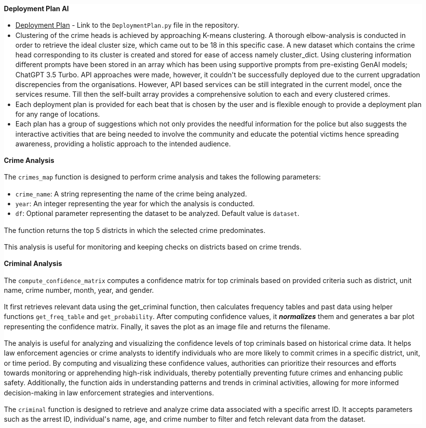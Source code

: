 **Deployment Plan AI**

- [Deployment Plan](https://github.com/Leena2403/predictive-crime-analysis-first_prototype/blob/main/DeploymentPlan.py) - Link to the `DeploymentPlan.py` file in the repository.
- Clustering of the crime heads is achieved by approaching K-means clustering. A thorough elbow-analysis is conducted in order to retrieve the ideal cluster size, which came out to be 18 in this specific case. A new dataset which contains the crime head corresponding to its cluster is created and stored for ease of access namely cluster_dict. Using clustering information different prompts have been stored in an array which has been using supportive prompts from pre-existing GenAI models; ChatGPT 3.5 Turbo. API approaches were made, however, it couldn't be successfully deployed due to the current upgradation discrepencies from the organisations. However, API based services can be still integrated in the current model, once the services resume. Till then the self-built array provides a comprehensive solution to each and every clustered crimes.
- Each deployment plan is provided for each beat that is chosen by the user and is flexible enough to provide a deployment plan for any range of locations.
- Each plan has a group of suggestions which not only provides the needful information for the police but also suggests the interactive activities that are being needed to involve the community and educate the potential victims hence spreading awareness, providing a holistic approach to the intended audience.


**Crime Analysis**

The `crimes_map` function is designed to perform crime analysis and takes the following parameters:

- `crime_name`: A string representing the name of the crime being analyzed.
- `year`: An integer representing the year for which the analysis is conducted.
- `df`: Optional parameter representing the dataset to be analyzed. Default value is `dataset`.

The function returns the top 5 districts in which the selected crime predominates.

This analysis is useful for monitoring and keeping checks on districts based on crime trends.


**Criminal Analysis**

The `compute_confidence_matrix` computes a confidence matrix for top criminals based on provided criteria such as district, unit name, crime number, month, year, and gender.

It first retrieves relevant data using the get_criminal function, then calculates frequency tables and past data using helper functions `get_freq_table` and `get_probability`. After computing confidence values, it ***normalizes*** them and generates a bar plot representing the confidence matrix. Finally, it saves the plot as an image file and returns the filename.

The analyis is useful for analyzing and visualizing the confidence levels of top criminals based on historical crime data. It helps law enforcement agencies or crime analysts to identify individuals who are more likely to commit crimes in a specific district, unit, or time period. By computing and visualizing these confidence values, authorities can prioritize their resources and efforts towards monitoring or apprehending high-risk individuals, thereby potentially preventing future crimes and enhancing public safety. Additionally, the function aids in understanding patterns and trends in criminal activities, allowing for more informed decision-making in law enforcement strategies and interventions.

The `criminal` function is designed to retrieve and analyze crime data associated with a specific arrest ID. It accepts parameters such as the arrest ID, individual's name, age, and crime number to filter and fetch relevant data from the dataset.
